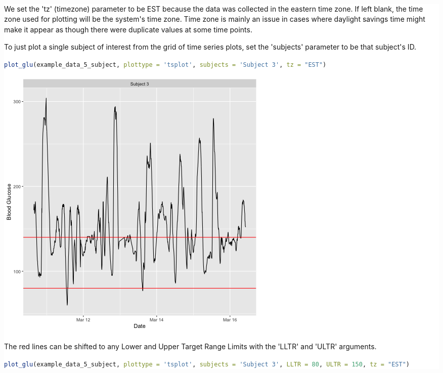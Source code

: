 We set the 'tz' (timezone) parameter to be EST because the data was collected in the eastern time zone. If left blank, the time zone used for plotting will be the system's time zone. Time zone is mainly an issue in cases where daylight savings time might make it appear as though there were duplicate values at some time points.

To just plot a single subject of interest from the grid of time series plots, set the 'subjects' parameter to be that subject's ID.


```r
plot_glu(example_data_5_subject, plottype = 'tsplot', subjects = 'Subject 3', tz = "EST")
```

![plot of chunk unnamed-chunk-15](figure/unnamed-chunk-15-1.png)

The red lines can be shifted to any Lower and Upper Target Range Limits with the 'LLTR' and 'ULTR' arguments.


```r
plot_glu(example_data_5_subject, plottype = 'tsplot', subjects = 'Subject 3', LLTR = 80, ULTR = 150, tz = "EST")
```
